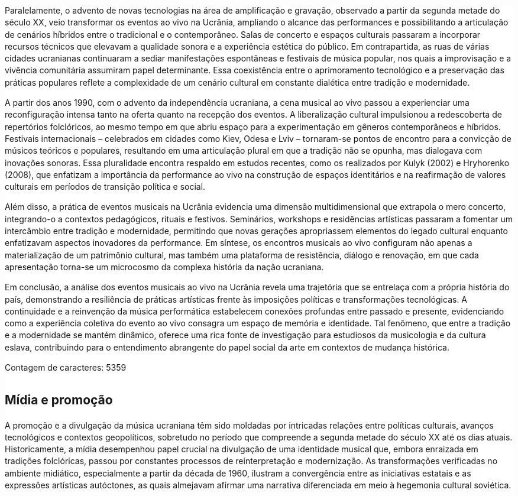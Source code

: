Paralelamente, o advento de novas tecnologias na área de amplificação e gravação, observado a partir
da segunda metade do século XX, veio transformar os eventos ao vivo na Ucrânia, ampliando o alcance
das performances e possibilitando a articulação de cenários híbridos entre o tradicional e o
contemporâneo. Salas de concerto e espaços culturais passaram a incorporar recursos técnicos que
elevavam a qualidade sonora e a experiência estética do público. Em contrapartida, as ruas de várias
cidades ucranianas continuaram a sediar manifestações espontâneas e festivais de música popular, nos
quais a improvisação e a vivência comunitária assumiram papel determinante. Essa coexistência entre
o aprimoramento tecnológico e a preservação das práticas populares reflete a complexidade de um
cenário cultural em constante dialética entre tradição e modernidade.

A partir dos anos 1990, com o advento da independência ucraniana, a cena musical ao vivo passou a
experienciar uma reconfiguração intensa tanto na oferta quanto na recepção dos eventos. A
liberalização cultural impulsionou a redescoberta de repertórios folclóricos, ao mesmo tempo em que
abriu espaço para a experimentação em gêneros contemporâneos e híbridos. Festivais internacionais –
celebrados em cidades como Kiev, Odesa e Lviv – tornaram-se pontos de encontro para a convicção de
músicos teóricos e populares, resultando em uma articulação plural em que a tradição não se opunha,
mas dialogava com inovações sonoras. Essa pluralidade encontra respaldo em estudos recentes, como os
realizados por Kulyk (2002) e Hryhorenko (2008), que enfatizam a importância da performance ao vivo
na construção de espaços identitários e na reafirmação de valores culturais em períodos de transição
política e social.

Além disso, a prática de eventos musicais na Ucrânia evidencia uma dimensão multidimensional que
extrapola o mero concerto, integrando-o a contextos pedagógicos, rituais e festivos. Seminários,
workshops e residências artísticas passaram a fomentar um intercâmbio entre tradição e modernidade,
permitindo que novas gerações apropriassem elementos do legado cultural enquanto enfatizavam
aspectos inovadores da performance. Em síntese, os encontros musicais ao vivo configuram não apenas
a materialização de um patrimônio cultural, mas também uma plataforma de resistência, diálogo e
renovação, em que cada apresentação torna-se um microcosmo da complexa história da nação ucraniana.

Em conclusão, a análise dos eventos musicais ao vivo na Ucrânia revela uma trajetória que se
entrelaça com a própria história do país, demonstrando a resiliência de práticas artísticas frente
às imposições políticas e transformações tecnológicas. A continuidade e a reinvenção da música
performática estabelecem conexões profundas entre passado e presente, evidenciando como a
experiência coletiva do evento ao vivo consagra um espaço de memória e identidade. Tal fenômeno, que
entre a tradição e a modernidade se mantém dinâmico, oferece uma rica fonte de investigação para
estudiosos da musicologia e da cultura eslava, contribuindo para o entendimento abrangente do papel
social da arte em contextos de mudança histórica.

Contagem de caracteres: 5359

## Mídia e promoção

A promoção e a divulgação da música ucraniana têm sido moldadas por intricadas relações entre
políticas culturais, avanços tecnológicos e contextos geopolíticos, sobretudo no período que
compreende a segunda metade do século XX até os dias atuais. Historicamente, a mídia desempenhou
papel crucial na divulgação de uma identidade musical que, embora enraizada em tradições
folclóricas, passou por constantes processos de reinterpretação e modernização. As transformações
verificadas no ambiente midiático, especialmente a partir da década de 1960, ilustram a convergência
entre as iniciativas estatais e as expressões artísticas autóctones, as quais almejavam afirmar uma
narrativa diferenciada em meio à hegemonia cultural soviética.
